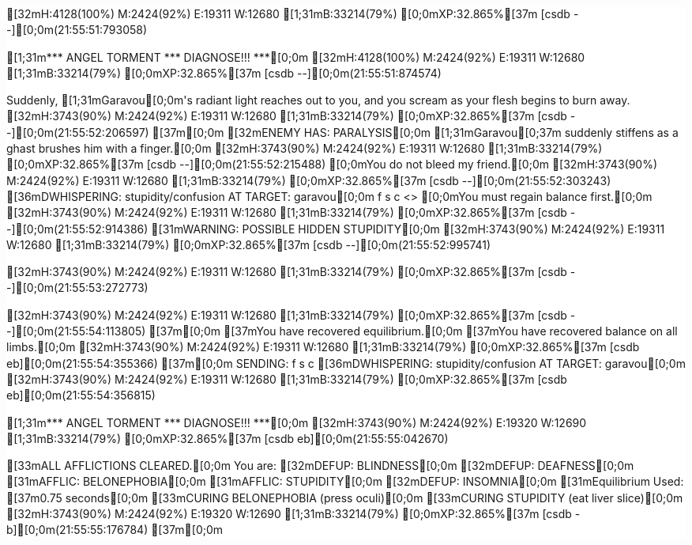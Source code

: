 [32mH:4128(100%) M:2424(92%) E:19311 W:12680 [1;31mB:33214(79%) [0;0mXP:32.865%[37m [csdb --][0;0m(21:55:51:793058)

[1;31m*** ANGEL TORMENT *** DIAGNOSE!!! ***[0;0m
[32mH:4128(100%) M:2424(92%) E:19311 W:12680 [1;31mB:33214(79%) [0;0mXP:32.865%[37m [csdb --][0;0m(21:55:51:874574)

Suddenly, [1;31mGaravou[0;0m's radiant light reaches out to you, and you scream as your flesh begins to burn away.
[32mH:3743(90%) M:2424(92%) E:19311 W:12680 [1;31mB:33214(79%) [0;0mXP:32.865%[37m [csdb --][0;0m(21:55:52:206597)
[37m[0;0m
[32mENEMY HAS: PARALYSIS[0;0m
[1;31mGaravou[0;37m suddenly stiffens as a ghast brushes him with a finger.[0;0m
[32mH:3743(90%) M:2424(92%) E:19311 W:12680 [1;31mB:33214(79%) [0;0mXP:32.865%[37m [csdb --][0;0m(21:55:52:215488)
[0;0mYou do not bleed my friend.[0;0m
[32mH:3743(90%) M:2424(92%) E:19311 W:12680 [1;31mB:33214(79%) [0;0mXP:32.865%[37m [csdb --][0;0m(21:55:52:303243)
[36mDWHISPERING: stupidity/confusion AT TARGET: garavou[0;0m
f s c <<is queued.>>
[0;0mYou must regain balance first.[0;0m
[32mH:3743(90%) M:2424(92%) E:19311 W:12680 [1;31mB:33214(79%) [0;0mXP:32.865%[37m [csdb --][0;0m(21:55:52:914386)
[31mWARNING: POSSIBLE HIDDEN STUPIDITY[0;0m
[32mH:3743(90%) M:2424(92%) E:19311 W:12680 [1;31mB:33214(79%) [0;0mXP:32.865%[37m [csdb --][0;0m(21:55:52:995741)

[32mH:3743(90%) M:2424(92%) E:19311 W:12680 [1;31mB:33214(79%) [0;0mXP:32.865%[37m [csdb --][0;0m(21:55:53:272773)

[32mH:3743(90%) M:2424(92%) E:19311 W:12680 [1;31mB:33214(79%) [0;0mXP:32.865%[37m [csdb --][0;0m(21:55:54:113805)
[37m[0;0m
[37mYou have recovered equilibrium.[0;0m
[37mYou have recovered balance on all limbs.[0;0m
[32mH:3743(90%) M:2424(92%) E:19311 W:12680 [1;31mB:33214(79%) [0;0mXP:32.865%[37m [csdb eb][0;0m(21:55:54:355366)
[37m[0;0m
SENDING: f s c
[36mDWHISPERING: stupidity/confusion AT TARGET: garavou[0;0m
[32mH:3743(90%) M:2424(92%) E:19311 W:12680 [1;31mB:33214(79%) [0;0mXP:32.865%[37m [csdb eb][0;0m(21:55:54:356815)

[1;31m*** ANGEL TORMENT *** DIAGNOSE!!! ***[0;0m
[32mH:3743(90%) M:2424(92%) E:19320 W:12690 [1;31mB:33214(79%) [0;0mXP:32.865%[37m [csdb eb][0;0m(21:55:55:042670)

[33mALL AFFLICTIONS CLEARED.[0;0m
You are:
[32mDEFUP: BLINDNESS[0;0m
[32mDEFUP: DEAFNESS[0;0m
[31mAFFLIC: BELONEPHOBIA[0;0m
[31mAFFLIC: STUPIDITY[0;0m
[32mDEFUP: INSOMNIA[0;0m
[31mEquilibrium Used: [37m0.75 seconds[0;0m
[33mCURING BELONEPHOBIA (press oculi)[0;0m
[33mCURING STUPIDITY (eat liver slice)[0;0m
[32mH:3743(90%) M:2424(92%) E:19320 W:12690 [1;31mB:33214(79%) [0;0mXP:32.865%[37m [csdb -b][0;0m(21:55:55:176784)
[37m[0;0m
